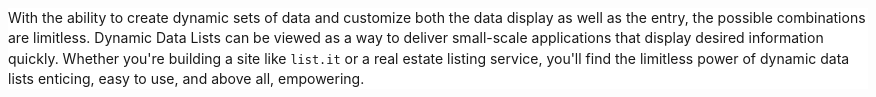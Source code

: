 With the ability to create dynamic sets of data and customize both the data
display as well as the entry, the possible combinations are limitless. Dynamic
Data Lists can be viewed as a way to deliver small-scale applications that
display desired information quickly. Whether you're building a site like
`list.it` or a real estate listing service, you'll find the limitless power of
dynamic data lists enticing, easy to use, and above all, empowering.

